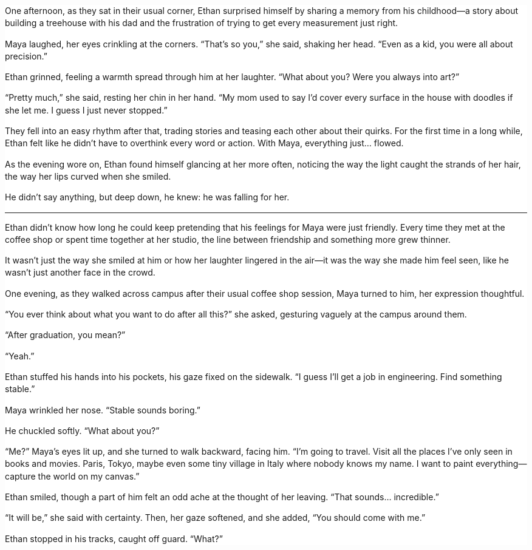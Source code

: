 One afternoon, as they sat in their usual corner, Ethan surprised himself by sharing a memory from his childhood—a story about building a treehouse with his dad and the frustration of trying to get every measurement just right.  

Maya laughed, her eyes crinkling at the corners. “That’s so you,” she said, shaking her head. “Even as a kid, you were all about precision.”  

Ethan grinned, feeling a warmth spread through him at her laughter. “What about you? Were you always into art?”  

“Pretty much,” she said, resting her chin in her hand. “My mom used to say I’d cover every surface in the house with doodles if she let me. I guess I just never stopped.”  

They fell into an easy rhythm after that, trading stories and teasing each other about their quirks. For the first time in a long while, Ethan felt like he didn’t have to overthink every word or action. With Maya, everything just… flowed.  

As the evening wore on, Ethan found himself glancing at her more often, noticing the way the light caught the strands of her hair, the way her lips curved when she smiled.  

He didn’t say anything, but deep down, he knew: he was falling for her.  

---  

Ethan didn’t know how long he could keep pretending that his feelings for Maya were just friendly. Every time they met at the coffee shop or spent time together at her studio, the line between friendship and something more grew thinner.  

It wasn’t just the way she smiled at him or how her laughter lingered in the air—it was the way she made him feel seen, like he wasn’t just another face in the crowd.  

One evening, as they walked across campus after their usual coffee shop session, Maya turned to him, her expression thoughtful.  

“You ever think about what you want to do after all this?” she asked, gesturing vaguely at the campus around them.  

“After graduation, you mean?”  

“Yeah.”  

Ethan stuffed his hands into his pockets, his gaze fixed on the sidewalk. “I guess I’ll get a job in engineering. Find something stable.”  

Maya wrinkled her nose. “Stable sounds boring.”  

He chuckled softly. “What about you?”  

“Me?” Maya’s eyes lit up, and she turned to walk backward, facing him. “I’m going to travel. Visit all the places I’ve only seen in books and movies. Paris, Tokyo, maybe even some tiny village in Italy where nobody knows my name. I want to paint everything—capture the world on my canvas.”  

Ethan smiled, though a part of him felt an odd ache at the thought of her leaving. “That sounds… incredible.”  

“It will be,” she said with certainty. Then, her gaze softened, and she added, “You should come with me.”  

Ethan stopped in his tracks, caught off guard. “What?”  
